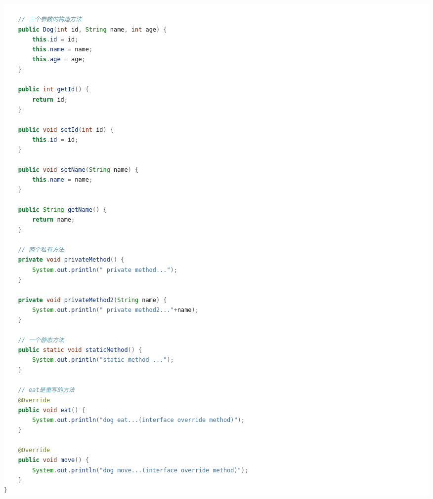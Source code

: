 ```java

    // 三个参数的构造方法
    public Dog(int id, String name, int age) {
        this.id = id;
        this.name = name;
        this.age = age;
    }

    public int getId() {
        return id;
    }

    public void setId(int id) {
        this.id = id;
    }

    public void setName(String name) {
        this.name = name;
    }

    public String getName() {
        return name;
    }

    // 两个私有方法
    private void privateMethod() {
        System.out.println(" private method...");
    }

    private void privateMethod2(String name) {
        System.out.println(" private method2..."+name);
    }

    // 一个静态方法
    public static void staticMethod() {
        System.out.println("static method ...");
    }

    // eat是重写的方法
    @Override
    public void eat() {
        System.out.println("dog eat...(interface override method)");
    }

    @Override
    public void move() {
        System.out.println("dog move...(interface override method)");
    }
}
```
